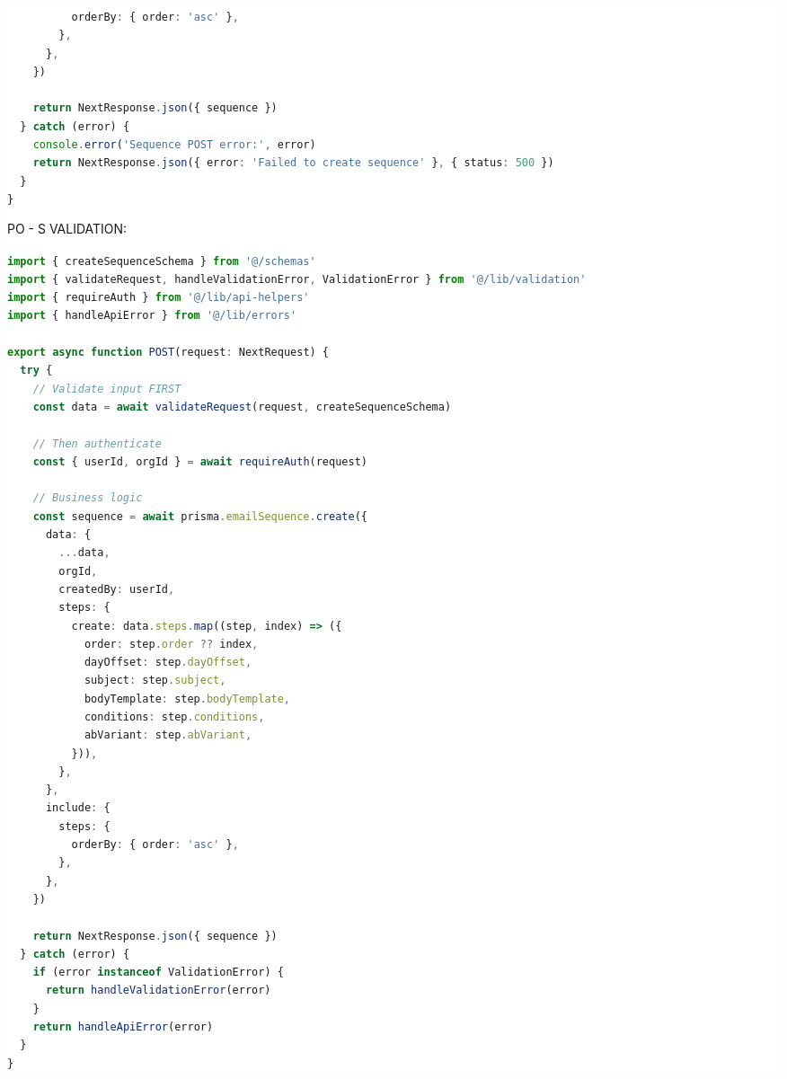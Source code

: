 ```typescript
          orderBy: { order: 'asc' },
        },
      },
    })

    return NextResponse.json({ sequence })
  } catch (error) {
    console.error('Sequence POST error:', error)
    return NextResponse.json({ error: 'Failed to create sequence' }, { status: 500 })
  }
}
```

PO - S VALIDATION:
```typescript
import { createSequenceSchema } from '@/schemas'
import { validateRequest, handleValidationError, ValidationError } from '@/lib/validation'
import { requireAuth } from '@/lib/api-helpers'
import { handleApiError } from '@/lib/errors'

export async function POST(request: NextRequest) {
  try {
    // Validate input FIRST
    const data = await validateRequest(request, createSequenceSchema)

    // Then authenticate
    const { userId, orgId } = await requireAuth(request)

    // Business logic
    const sequence = await prisma.emailSequence.create({
      data: {
        ...data,
        orgId,
        createdBy: userId,
        steps: {
          create: data.steps.map((step, index) => ({
            order: step.order ?? index,
            dayOffset: step.dayOffset,
            subject: step.subject,
            bodyTemplate: step.bodyTemplate,
            conditions: step.conditions,
            abVariant: step.abVariant,
          })),
        },
      },
      include: {
        steps: {
          orderBy: { order: 'asc' },
        },
      },
    })

    return NextResponse.json({ sequence })
  } catch (error) {
    if (error instanceof ValidationError) {
      return handleValidationError(error)
    }
    return handleApiError(error)
  }
}
```
